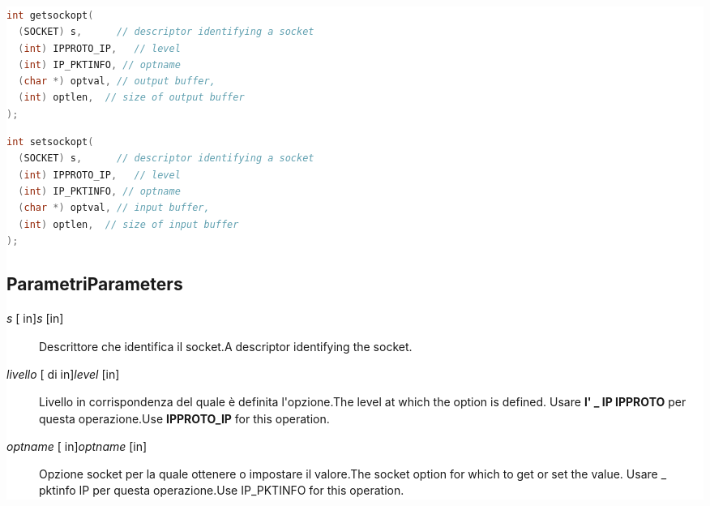 
```C++
int getsockopt(
  (SOCKET) s,      // descriptor identifying a socket 
  (int) IPPROTO_IP,   // level
  (int) IP_PKTINFO, // optname
  (char *) optval, // output buffer,
  (int) optlen,  // size of output buffer
);
```




```C++
int setsockopt(
  (SOCKET) s,      // descriptor identifying a socket 
  (int) IPPROTO_IP,   // level
  (int) IP_PKTINFO, // optname
  (char *) optval, // input buffer,
  (int) optlen,  // size of input buffer
);
```



## <a name="parameters"></a><span data-ttu-id="a3bff-110">Parametri</span><span class="sxs-lookup"><span data-stu-id="a3bff-110">Parameters</span></span>

<dl> <dt>

<span data-ttu-id="a3bff-111">*s* \[ in\]</span><span class="sxs-lookup"><span data-stu-id="a3bff-111">*s* \[in\]</span></span>
</dt> <dd>

<span data-ttu-id="a3bff-112">Descrittore che identifica il socket.</span><span class="sxs-lookup"><span data-stu-id="a3bff-112">A descriptor identifying the socket.</span></span>

</dd> <dt>

<span data-ttu-id="a3bff-113">*livello* \[ di in\]</span><span class="sxs-lookup"><span data-stu-id="a3bff-113">*level* \[in\]</span></span>
</dt> <dd>

<span data-ttu-id="a3bff-114">Livello in corrispondenza del quale è definita l'opzione.</span><span class="sxs-lookup"><span data-stu-id="a3bff-114">The level at which the option is defined.</span></span> <span data-ttu-id="a3bff-115">Usare **l' \_ IP IPPROTO** per questa operazione.</span><span class="sxs-lookup"><span data-stu-id="a3bff-115">Use **IPPROTO\_IP** for this operation.</span></span>

</dd> <dt>

<span data-ttu-id="a3bff-116">*optname* \[ in\]</span><span class="sxs-lookup"><span data-stu-id="a3bff-116">*optname* \[in\]</span></span>
</dt> <dd>

<span data-ttu-id="a3bff-117">Opzione socket per la quale ottenere o impostare il valore.</span><span class="sxs-lookup"><span data-stu-id="a3bff-117">The socket option for which to get or set the value.</span></span> <span data-ttu-id="a3bff-118">Usare \_ pktinfo IP per questa operazione.</span><span class="sxs-lookup"><span data-stu-id="a3bff-118">Use IP\_PKTINFO for this operation.</span></span>
